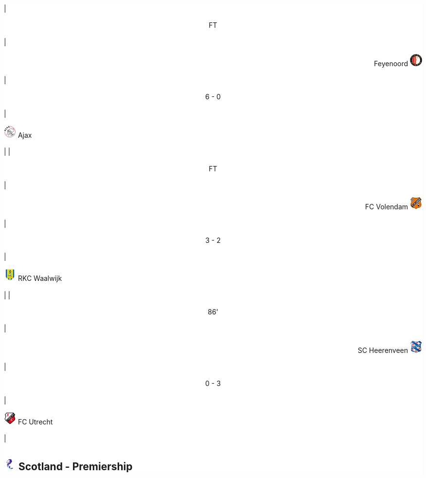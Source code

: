 | <p align="center">FT</p> | <p align="right">Feyenoord <img src="/static/logos/Feyenoord.png" height="25px"></p> | <p align="center">6 - 0</p> | <p align="left"><img src="/static/logos/Ajax.png" height="25px"> Ajax</p> |
| <p align="center">FT</p> | <p align="right">FC Volendam <img src="/static/logos/FC Volendam.png" height="25px"></p> | <p align="center">3 - 2</p> | <p align="left"><img src="/static/logos/RKC Waalwijk.png" height="25px"> RKC Waalwijk</p> |
| <p align="center">86'</p> | <p align="right">SC Heerenveen <img src="/static/logos/SC Heerenveen.png" height="25px"></p> | <p align="center">0 - 3</p> | <p align="left"><img src="/static/logos/FC Utrecht.png" height="25px"> FC Utrecht</p> |
</div>


## <img src="/static/logos/Scotland-Premiership.png" height="25px"> Scotland - Premiership
